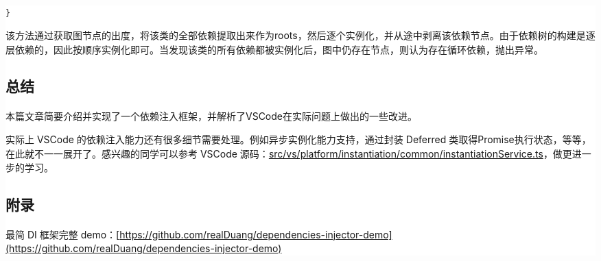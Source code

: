 ```ts
}
```

该方法通过获取图节点的出度，将该类的全部依赖提取出来作为roots，然后逐个实例化，并从途中剥离该依赖节点。由于依赖树的构建是逐层依赖的，因此按顺序实例化即可。当发现该类的所有依赖都被实例化后，图中仍存在节点，则认为存在循环依赖，抛出异常。

## 总结

本篇文章简要介绍并实现了一个依赖注入框架，并解析了VSCode在实际问题上做出的一些改进。

实际上 VSCode 的依赖注入能力还有很多细节需要处理。例如异步实例化能力支持，通过封装 Deferred 类取得Promise执行状态，等等，在此就不一一展开了。感兴趣的同学可以参考 VSCode 源码：[src/vs/platform/instantiation/common/instantiationService.ts](src/vs/platform/instantiation/common/instantiationService.ts)，做更进一步的学习。

## 附录

最简 DI 框架完整 demo：[https://github.com/realDuang/dependencies-injector-demo](https://github.com/realDuang/dependencies-injector-demo)

